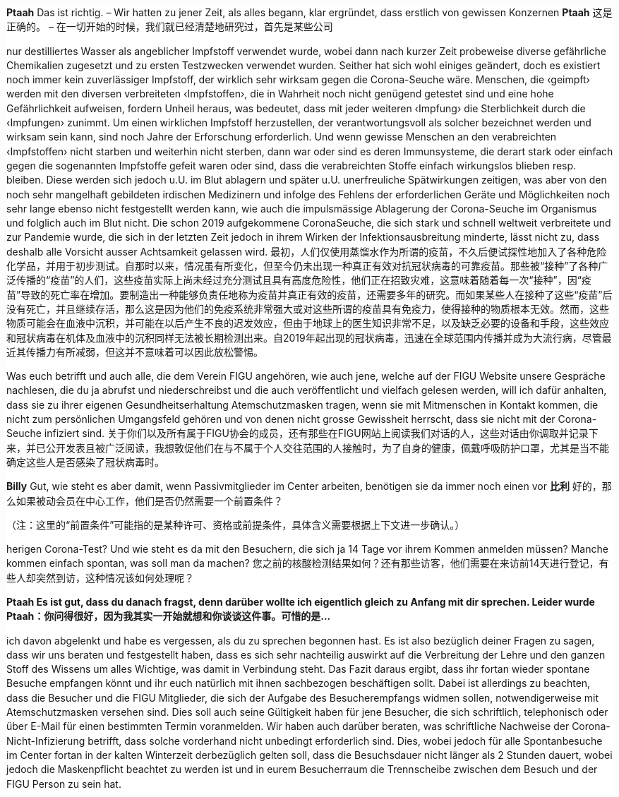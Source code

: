 **Ptaah** Das ist richtig. – Wir hatten zu jener Zeit, als alles begann, klar ergründet, dass erstlich von gewissen Konzernen
**Ptaah** 这是正确的。 – 在一切开始的时候，我们就已经清楚地研究过，首先是某些公司

nur destilliertes Wasser als angeblicher Impfstoff verwendet wurde, wobei dann nach kurzer Zeit probeweise diverse gefährliche Chemikalien zugesetzt und zu ersten Testzwecken verwendet wurden. Seither hat sich wohl einiges geändert, doch es existiert noch immer kein zuverlässiger Impfstoff, der wirklich sehr wirksam gegen die Corona-Seuche wäre. Menschen, die ‹geimpft› werden mit den diversen verbreiteten ‹Impfstoffen›, die in Wahrheit noch nicht genügend getestet sind und eine hohe Gefährlichkeit aufweisen, fordern Unheil heraus, was bedeutet, dass mit jeder weiteren ‹Impfung› die Sterblichkeit durch die ‹Impfungen› zunimmt. Um einen wirklichen Impfstoff herzustellen, der verantwortungsvoll als solcher bezeichnet werden und wirksam sein kann, sind noch Jahre der Erforschung erforderlich. Und wenn gewisse Menschen an den verabreichten ‹Impfstoffen› nicht starben und weiterhin nicht sterben, dann war oder sind es deren Immunsysteme, die derart stark oder einfach gegen die sogenannten Impfstoffe gefeit waren oder sind, dass die verabreichten Stoffe einfach wirkungslos blieben resp. bleiben. Diese werden sich jedoch u.U. im Blut ablagern und später u.U. unerfreuliche Spätwirkungen zeitigen, was aber von den noch sehr mangelhaft gebildeten irdischen Medizinern und infolge des Fehlens der erforderlichen Geräte und Möglichkeiten noch sehr lange ebenso nicht festgestellt werden kann, wie auch die impulsmässige Ablagerung der Corona-Seuche im Organismus und folglich auch im Blut nicht. Die schon 2019 aufgekommene CoronaSeuche, die sich stark und schnell weltweit verbreitete und zur Pandemie wurde, die sich in der letzten Zeit jedoch in ihrem Wirken der Infektionsausbreitung minderte, lässt nicht zu, dass deshalb alle Vorsicht ausser Achtsamkeit gelassen wird.
最初，人们仅使用蒸馏水作为所谓的疫苗，不久后便试探性地加入了各种危险化学品，并用于初步测试。自那时以来，情况虽有所变化，但至今仍未出现一种真正有效对抗冠状病毒的可靠疫苗。那些被“接种”了各种广泛传播的“疫苗”的人们，这些疫苗实际上尚未经过充分测试且具有高度危险性，他们正在招致灾难，这意味着随着每一次“接种”，因“疫苗”导致的死亡率在增加。要制造出一种能够负责任地称为疫苗并真正有效的疫苗，还需要多年的研究。而如果某些人在接种了这些“疫苗”后没有死亡，并且继续存活，那么这是因为他们的免疫系统非常强大或对这些所谓的疫苗具有免疫力，使得接种的物质根本无效。然而，这些物质可能会在血液中沉积，并可能在以后产生不良的迟发效应，但由于地球上的医生知识非常不足，以及缺乏必要的设备和手段，这些效应和冠状病毒在机体及血液中的沉积同样无法被长期检测出来。自2019年起出现的冠状病毒，迅速在全球范围内传播并成为大流行病，尽管最近其传播力有所减弱，但这并不意味着可以因此放松警惕。

Was euch betrifft und auch alle, die dem Verein FIGU angehören, wie auch jene, welche auf der FIGU Website unsere Gespräche nachlesen, die du ja abrufst und niederschreibst und die auch veröffentlicht und vielfach gelesen werden, will ich dafür anhalten, dass sie zu ihrer eigenen Gesundheitserhaltung Atemschutzmasken tragen, wenn sie mit Mitmenschen in Kontakt kommen, die nicht zum persönlichen Umgangsfeld gehören und von denen nicht grosse Gewissheit herrscht, dass sie nicht mit der Corona-Seuche infiziert sind.
关于你们以及所有属于FIGU协会的成员，还有那些在FIGU网站上阅读我们对话的人，这些对话由你调取并记录下来，并已公开发表且被广泛阅读，我想敦促他们在与不属于个人交往范围的人接触时，为了自身的健康，佩戴呼吸防护口罩，尤其是当不能确定这些人是否感染了冠状病毒时。

**Billy** Gut, wie steht es aber damit, wenn Passivmitglieder im Center arbeiten, benötigen sie da immer noch einen vor
**比利** 好的，那么如果被动会员在中心工作，他们是否仍然需要一个前置条件？

（注：这里的“前置条件”可能指的是某种许可、资格或前提条件，具体含义需要根据上下文进一步确认。）

herigen Corona-Test? Und wie steht es da mit den Besuchern, die sich ja 14 Tage vor ihrem Kommen anmelden müssen? Manche kommen einfach spontan, was soll man da machen?
您之前的核酸检测结果如何？还有那些访客，他们需要在来访前14天进行登记，有些人却突然到访，这种情况该如何处理呢？

**Ptaah Es ist gut, dass du danach fragst, denn darüber wollte ich eigentlich gleich zu Anfang mit dir sprechen. Leider wurde**
**Ptaah：你问得很好，因为我其实一开始就想和你谈谈这件事。可惜的是...**

ich davon abgelenkt und habe es vergessen, als du zu sprechen begonnen hast. Es ist also bezüglich deiner Fragen zu sagen, dass wir uns beraten und festgestellt haben, dass es sich sehr nachteilig auswirkt auf die Verbreitung der Lehre und den ganzen Stoff des Wissens um alles Wichtige, was damit in Verbindung steht. Das Fazit daraus ergibt, dass ihr fortan wieder spontane Besuche empfangen könnt und ihr euch natürlich mit ihnen sachbezogen beschäftigen sollt. Dabei ist allerdings zu beachten, dass die Besucher und die FIGU Mitglieder, die sich der Aufgabe des Besucherempfangs widmen sollen, notwendigerweise mit Atemschutzmasken versehen sind. Dies soll auch seine Gültigkeit haben für jene Besucher, die sich schriftlich, telephonisch oder über E-Mail für einen bestimmten Termin voranmelden. Wir haben auch darüber beraten, was schriftliche Nachweise der Corona-Nicht-Infizierung betrifft, dass solche vorderhand nicht unbedingt erforderlich sind. Dies, wobei jedoch für alle Spontanbesuche im Center fortan in der kalten Winterzeit derbezüglich gelten soll, dass die Besuchsdauer nicht länger als 2 Stunden dauert, wobei jedoch die Maskenpflicht beachtet zu werden ist und in eurem Besucherraum die Trennscheibe zwischen dem Besuch und der FIGU Person zu sein hat.
